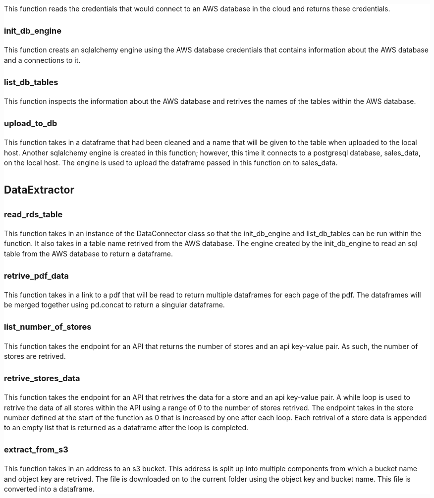 This function reads the credentials that would connect to an AWS database in the cloud and returns these credentials.

### init_db_engine

This function creats an sqlalchemy engine using the AWS database credentials that contains information about the AWS database and a connections to it.

### list_db_tables

This function inspects the information about the AWS database and retrives the names of the tables within the AWS database.

### upload_to_db

This function takes in a dataframe that had been cleaned and a name that will be given to the table when uploaded to the local host. Another sqlalchemy engine is created in this function; however, this time it connects to a postgresql database, sales_data, on the local host. The engine is used to upload the dataframe passed in this function on to sales_data.

## DataExtractor

### read_rds_table

This function takes in an instance of the DataConnector class so that the init_db_engine and list_db_tables can be run within the function. It also takes in a table name retrived from the AWS database. The engine created by the init_db_engine to read an sql table from the AWS database to return a dataframe.

### retrive_pdf_data

This function takes in a link to a pdf that will be read to return multiple dataframes for each page of the pdf. The dataframes will be merged together using pd.concat to return a singular dataframe.

### list_number_of_stores

This function takes the endpoint for an API that returns the number of stores and an api key-value pair. As such, the number of stores are retrived.

### retrive_stores_data

This function takes the endpoint for an API that retrives the data for a store and an api key-value pair. A while loop is used to retrive the data of all stores within the API using a range of 0 to the number of stores retrived. The endpoint takes in the store number defined at the start of the function as 0 that is increased by one after each loop. Each retrival of a store data is appended to an empty list that is returned as a dataframe after the loop is completed.

### extract_from_s3

This function takes in an address to an s3 bucket. This address is split up into multiple components from which a bucket name and object key are retrived. The file is downloaded on to the current folder using the object key and bucket name. This file is converted into a dataframe.
